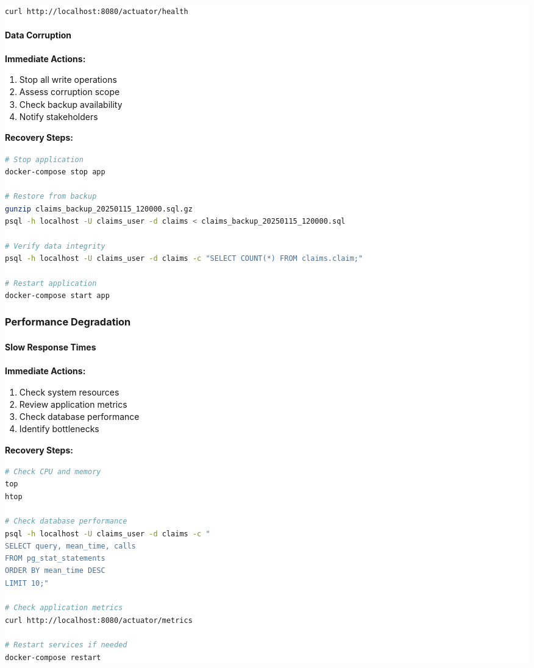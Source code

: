 ```bash
curl http://localhost:8080/actuator/health
```

#### **Data Corruption**
**Immediate Actions:**
1. Stop all write operations
2. Assess corruption scope
3. Check backup availability
4. Notify stakeholders

**Recovery Steps:**
```bash
# Stop application
docker-compose stop app

# Restore from backup
gunzip claims_backup_20250115_120000.sql.gz
psql -h localhost -U claims_user -d claims < claims_backup_20250115_120000.sql

# Verify data integrity
psql -h localhost -U claims_user -d claims -c "SELECT COUNT(*) FROM claims.claim;"

# Restart application
docker-compose start app
```

### **Performance Degradation**

#### **Slow Response Times**
**Immediate Actions:**
1. Check system resources
2. Review application metrics
3. Check database performance
4. Identify bottlenecks

**Recovery Steps:**
```bash
# Check CPU and memory
top
htop

# Check database performance
psql -h localhost -U claims_user -d claims -c "
SELECT query, mean_time, calls 
FROM pg_stat_statements 
ORDER BY mean_time DESC 
LIMIT 10;"

# Check application metrics
curl http://localhost:8080/actuator/metrics

# Restart services if needed
docker-compose restart
```
